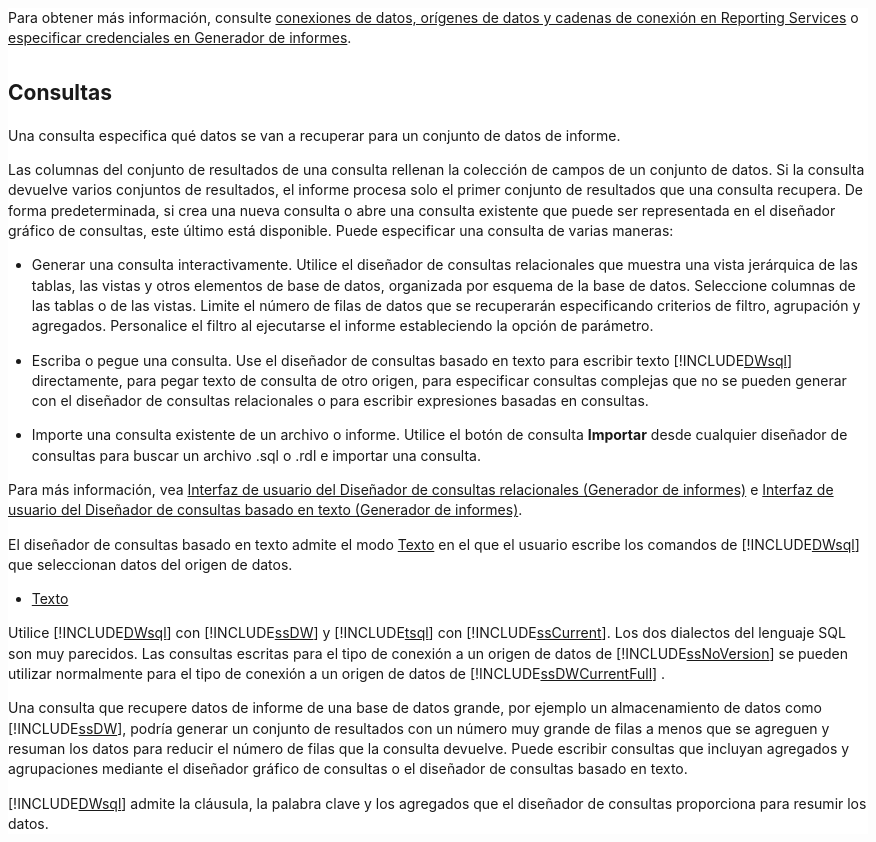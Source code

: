  Para obtener más información, consulte [conexiones de datos, orígenes de datos y cadenas de conexión en Reporting Services](../data-connections-data-sources-and-connection-strings-in-reporting-services.md) o [especificar credenciales en Generador de informes](../specify-credentials-in-report-builder.md).  

##  <a name="Query"></a> Consultas  
 Una consulta especifica qué datos se van a recuperar para un conjunto de datos de informe.  
  
 Las columnas del conjunto de resultados de una consulta rellenan la colección de campos de un conjunto de datos. Si la consulta devuelve varios conjuntos de resultados, el informe procesa solo el primer conjunto de resultados que una consulta recupera. De forma predeterminada, si crea una nueva consulta o abre una consulta existente que puede ser representada en el diseñador gráfico de consultas, este último está disponible. Puede especificar una consulta de varias maneras:  
  
-   Generar una consulta interactivamente. Utilice el diseñador de consultas relacionales que muestra una vista jerárquica de las tablas, las vistas y otros elementos de base de datos, organizada por esquema de la base de datos. Seleccione columnas de las tablas o de las vistas. Limite el número de filas de datos que se recuperarán especificando criterios de filtro, agrupación y agregados. Personalice el filtro al ejecutarse el informe estableciendo la opción de parámetro.  
  
-   Escriba o pegue una consulta. Use el diseñador de consultas basado en texto para escribir texto [!INCLUDE[DWsql](../../../includes/dwsql-md.md)] directamente, para pegar texto de consulta de otro origen, para especificar consultas complejas que no se pueden generar con el diseñador de consultas relacionales o para escribir expresiones basadas en consultas.  
  
-   Importe una consulta existente de un archivo o informe. Utilice el botón de consulta **Importar** desde cualquier diseñador de consultas para buscar un archivo .sql o .rdl e importar una consulta.  
  
 Para más información, vea [Interfaz de usuario del Diseñador de consultas relacionales &#40;Generador de informes&#41;](relational-query-designer-user-interface-report-builder.md) e [Interfaz de usuario del Diseñador de consultas basado en texto &#40;Generador de informes&#41;](text-based-query-designer-user-interface-report-builder.md).  
  
 El diseñador de consultas basado en texto admite el modo [Texto](#QueryText) en el que el usuario escribe los comandos de [!INCLUDE[DWsql](../../../includes/dwsql-md.md)] que seleccionan datos del origen de datos.  
  
-   [Texto](#QueryText)  
  
 Utilice [!INCLUDE[DWsql](../../../includes/dwsql-md.md)] con [!INCLUDE[ssDW](../../../includes/ssdw-md.md)] y [!INCLUDE[tsql](../../../includes/tsql-md.md)] con [!INCLUDE[ssCurrent](../../../includes/sscurrent-md.md)]. Los dos dialectos del lenguaje SQL son muy parecidos. Las consultas escritas para el tipo de conexión a un origen de datos de [!INCLUDE[ssNoVersion](../../../includes/ssnoversion-md.md)] se pueden utilizar normalmente para el tipo de conexión a un origen de datos de [!INCLUDE[ssDWCurrentFull](../../../includes/ssdwcurrentfull-md.md)] .  
  
 Una consulta que recupere datos de informe de una base de datos grande, por ejemplo un almacenamiento de datos como [!INCLUDE[ssDW](../../../includes/ssdw-md.md)], podría generar un conjunto de resultados con un número muy grande de filas a menos que se agreguen y resuman los datos para reducir el número de filas que la consulta devuelve. Puede escribir consultas que incluyan agregados y agrupaciones mediante el diseñador gráfico de consultas o el diseñador de consultas basado en texto.  
  
 [!INCLUDE[DWsql](../../../includes/dwsql-md.md)] admite la cláusula, la palabra clave y los agregados que el diseñador de consultas proporciona para resumir los datos.  
  